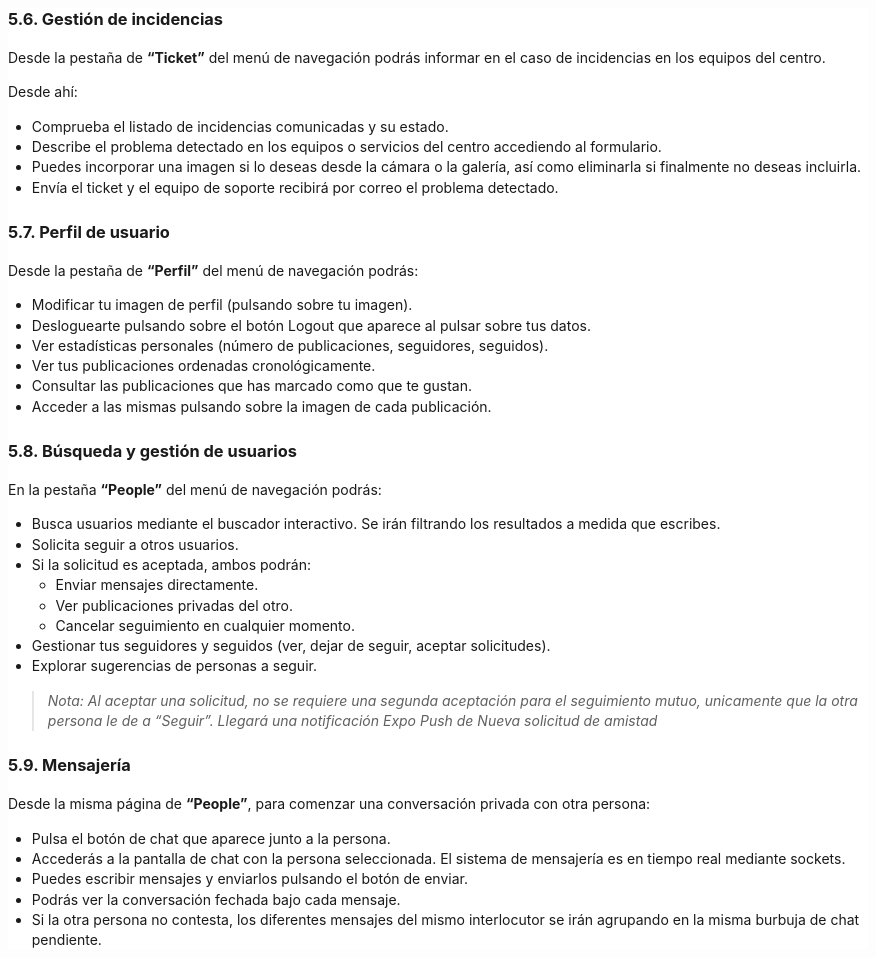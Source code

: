
### 5.6. Gestión de incidencias

Desde la pestaña de **“Ticket”** del menú de navegación podrás informar en el caso de incidencias en los equipos del centro.

Desde ahí:

- Comprueba el listado de incidencias comunicadas y su estado.
- Describe el problema detectado en los equipos o servicios del centro accediendo al formulario.
- Puedes incorporar una imagen si lo deseas desde la cámara o la galería, así como eliminarla si finalmente no deseas incluirla.
- Envía el ticket y el equipo de soporte recibirá por correo el problema detectado.

### 5.7. Perfil de usuario

Desde la pestaña de **“Perfil”** del menú de navegación podrás:

- Modificar tu imagen de perfil (pulsando sobre tu imagen).
- Desloguearte pulsando sobre el botón Logout que aparece al pulsar sobre tus datos.
- Ver estadísticas personales (número de publicaciones, seguidores, seguidos).
- Ver tus publicaciones ordenadas cronológicamente.
- Consultar las publicaciones que has marcado como que te gustan.
- Acceder a las mismas pulsando sobre la imagen de cada publicación.


### 5.8. Búsqueda y gestión de usuarios

En la pestaña **“People”** del menú de navegación podrás:

- Busca usuarios mediante el buscador interactivo. Se irán filtrando los resultados a medida que escribes.
- Solicita seguir a otros usuarios.
- Si la solicitud es aceptada, ambos podrán:
  - Enviar mensajes directamente.
  - Ver publicaciones privadas del otro.
  - Cancelar seguimiento en cualquier momento.
-  Gestionar tus seguidores y seguidos (ver, dejar de seguir, aceptar solicitudes).
- Explorar sugerencias de personas a seguir.

> *Nota: Al aceptar una solicitud, no se requiere una segunda aceptación para el seguimiento mutuo, unicamente que la otra persona le de a “Seguir”. Llegará una notificación Expo Push de Nueva solicitud de amistad*


### 5.9. Mensajería

Desde la misma página de **“People”**, para comenzar una conversación privada con otra persona:

- Pulsa el botón de chat que aparece junto a la persona.
- Accederás a la pantalla de chat con la persona seleccionada. El sistema de mensajería es en tiempo real mediante sockets.
- Puedes escribir mensajes y enviarlos pulsando el botón de enviar.
- Podrás ver la conversación fechada bajo cada mensaje.
- Si la otra persona no contesta, los diferentes mensajes del mismo interlocutor se irán agrupando en la misma burbuja de chat pendiente.
